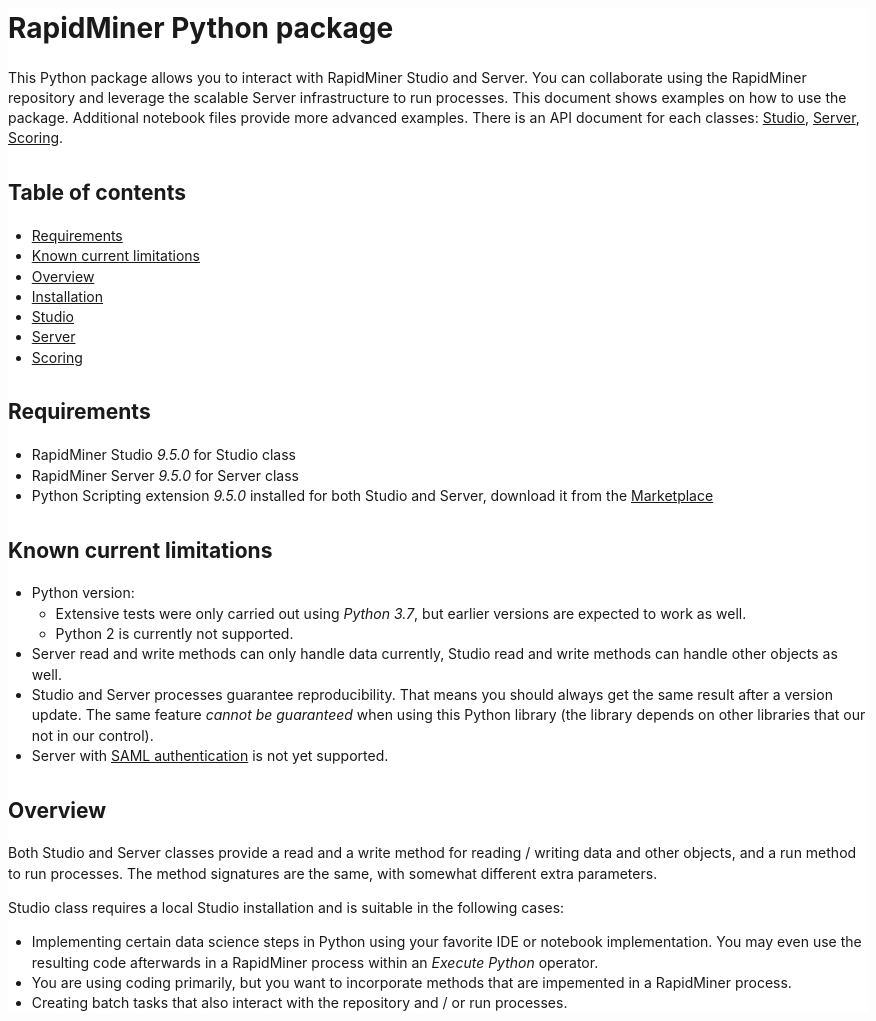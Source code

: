 # RapidMiner Python package

This Python package allows you to interact with RapidMiner Studio and Server. You can collaborate using the RapidMiner repository and leverage the scalable Server infrastructure to run processes. This document shows examples on how to use the package. Additional notebook files provide more advanced examples. There is an API document for each classes: [Studio](docs/api/Studio.md), [Server](docs/api/Server.md), [Scoring](docs/api/Scoring.md).

## Table of contents

- [Requirements](#requirements)
- [Known current limitations](#known-current-limitations)
- [Overview](#requirements)
- [Installation](#installation)
- [Studio](#studio)
- [Server](#server)
- [Scoring](#scoring)

## Requirements

* RapidMiner Studio *9.5.0* for Studio class
* RapidMiner Server *9.5.0* for Server class
* Python Scripting extension *9.5.0* installed for both Studio and Server, download it from the [Marketplace](https://marketplace.rapidminer.com/UpdateServer/faces/product_details.xhtml?productId=rmx_python_scripting)

## Known current limitations

* Python version: 
  * Extensive tests were only carried out using *Python 3.7*, but earlier versions are expected to work as well.
  * Python 2 is currently not supported.
* Server read and write methods can only handle data currently, Studio read and write methods can handle other objects as well.
* Studio and Server processes guarantee reproducibility. That means you should always get the same result after a version update. The same feature *cannot be guaranteed* when using this Python library (the library depends on other libraries that our not in our control).
* Server with [SAML authentication](https://redirects.rapidminer.com/web/saml-authentication) is not yet supported.

## Overview

Both Studio and Server classes provide a read and a write method for reading / writing data and other objects, and a run method to run processes. The method signatures are the same, with somewhat different extra parameters.

Studio class requires a local Studio installation and is suitable in the following cases:
* Implementing certain data science steps in Python using your favorite IDE or notebook implementation. You may even use the resulting code afterwards in a RapidMiner process within an *Execute Python* operator.
* You are using coding primarily, but you want to incorporate methods that are impemented in a RapidMiner process.
* Creating batch tasks that also interact with the repository and / or run processes.
